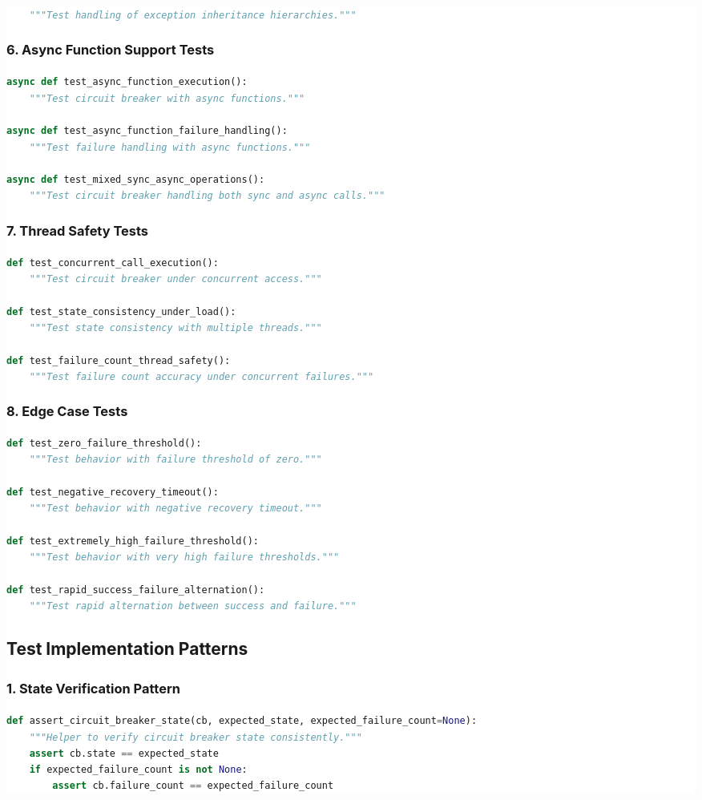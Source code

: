 ```python
    """Test handling of exception inheritance hierarchies."""
```

### 6. Async Function Support Tests
```python
async def test_async_function_execution():
    """Test circuit breaker with async functions."""
    
async def test_async_function_failure_handling():
    """Test failure handling with async functions."""
    
async def test_mixed_sync_async_operations():
    """Test circuit breaker handling both sync and async calls."""
```

### 7. Thread Safety Tests
```python
def test_concurrent_call_execution():
    """Test circuit breaker under concurrent access."""
    
def test_state_consistency_under_load():
    """Test state consistency with multiple threads."""
    
def test_failure_count_thread_safety():
    """Test failure count accuracy under concurrent failures."""
```

### 8. Edge Case Tests
```python
def test_zero_failure_threshold():
    """Test behavior with failure threshold of zero."""
    
def test_negative_recovery_timeout():
    """Test behavior with negative recovery timeout."""
    
def test_extremely_high_failure_threshold():
    """Test behavior with very high failure thresholds."""
    
def test_rapid_success_failure_alternation():
    """Test rapid alternation between success and failure."""
```

## Test Implementation Patterns

### 1. State Verification Pattern
```python
def assert_circuit_breaker_state(cb, expected_state, expected_failure_count=None):
    """Helper to verify circuit breaker state consistently."""
    assert cb.state == expected_state
    if expected_failure_count is not None:
        assert cb.failure_count == expected_failure_count
```
